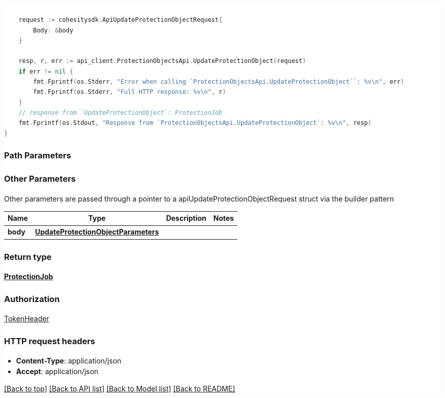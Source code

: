 ```go

    request := cohesitysdk.ApiUpdateProtectionObjectRequest{
        Body: &body
    }

    resp, r, err := api_client.ProtectionObjectsApi.UpdateProtectionObject(request)
    if err != nil {
        fmt.Fprintf(os.Stderr, "Error when calling `ProtectionObjectsApi.UpdateProtectionObject``: %v\n", err)
        fmt.Fprintf(os.Stderr, "Full HTTP response: %v\n", r)
    }
    // response from `UpdateProtectionObject`: ProtectionJob
    fmt.Fprintf(os.Stdout, "Response from `ProtectionObjectsApi.UpdateProtectionObject`: %v\n", resp)
}
```

### Path Parameters



### Other Parameters

Other parameters are passed through a pointer to a apiUpdateProtectionObjectRequest struct via the builder pattern


Name | Type | Description  | Notes
------------- | ------------- | ------------- | -------------
 **body** | [**UpdateProtectionObjectParameters**](UpdateProtectionObjectParameters.md) |  | 

### Return type

[**ProtectionJob**](ProtectionJob.md)

### Authorization

[TokenHeader](../README.md#TokenHeader)

### HTTP request headers

- **Content-Type**: application/json
- **Accept**: application/json

[[Back to top]](#) [[Back to API list]](../README.md#documentation-for-api-endpoints)
[[Back to Model list]](../README.md#documentation-for-models)
[[Back to README]](../README.md)

